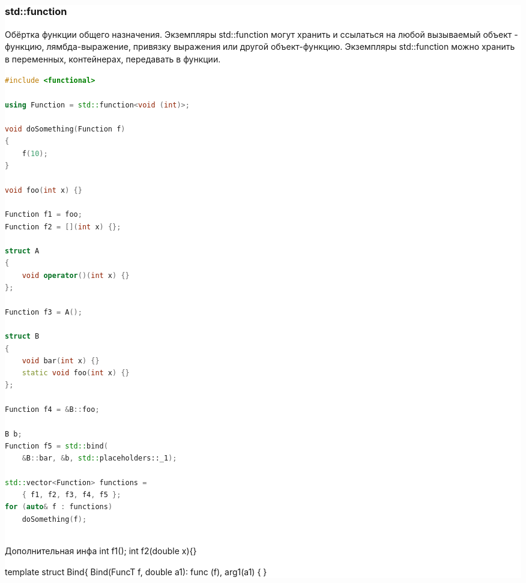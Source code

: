 ### std::function

Обёртка функции общего назначения. Экземпляры std::function могут хранить и ссылаться на любой вызываемый объект - функцию, лямбда-выражение, привязку выражения или другой объект-функцию. Экземпляры std::function можно хранить в переменных, контейнерах, передавать в функции.

```c++
#include <functional>

using Function = std::function<void (int)>;

void doSomething(Function f)
{
    f(10);
}

void foo(int x) {}

Function f1 = foo;
Function f2 = [](int x) {};

struct A
{
    void operator()(int x) {}
};

Function f3 = A();

struct B
{
    void bar(int x) {}
    static void foo(int x) {}
};

Function f4 = &B::foo;

B b;
Function f5 = std::bind(
    &B::bar, &b, std::placeholders::_1);

std::vector<Function> functions = 
    { f1, f2, f3, f4, f5 };
for (auto& f : functions)
    doSomething(f);
   
```

Дополнительная инфа
int f1();
int f2(double x){}

template <FuncT>
    struct Bind{
   Bind(FuncT f, double a1): func (f), arg1(a1)
    {   }
    